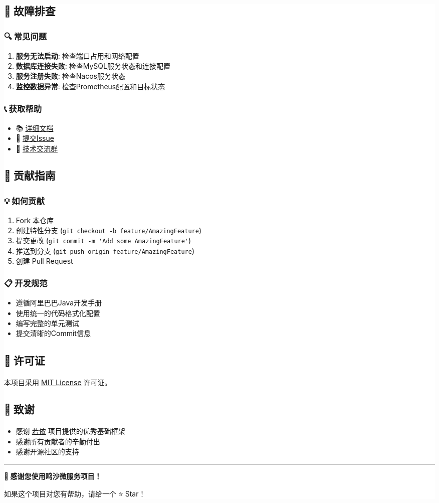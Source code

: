 ## 🐛 故障排查

### 🔍 常见问题
1. **服务无法启动**: 检查端口占用和网络配置
2. **数据库连接失败**: 检查MySQL服务状态和连接配置
3. **服务注册失败**: 检查Nacos服务状态
4. **监控数据异常**: 检查Prometheus配置和目标状态

### 📞 获取帮助
- 📚 [详细文档](./docs/README.md)
- 🐛 [提交Issue](https://github.com/your-org/mingsha-template-cloud/issues)
- 💬 [技术交流群](https://github.com/your-org/mingsha-template-cloud/discussions)

## 🤝 贡献指南

### 💡 如何贡献
1. Fork 本仓库
2. 创建特性分支 (`git checkout -b feature/AmazingFeature`)
3. 提交更改 (`git commit -m 'Add some AmazingFeature'`)
4. 推送到分支 (`git push origin feature/AmazingFeature`)
5. 创建 Pull Request

### 📋 开发规范
- 遵循阿里巴巴Java开发手册
- 使用统一的代码格式化配置
- 编写完整的单元测试
- 提交清晰的Commit信息

## 📄 许可证

本项目采用 [MIT License](LICENSE) 许可证。

## 🙏 致谢

- 感谢 [若依](https://doc.ruoyi.vip/) 项目提供的优秀基础框架
- 感谢所有贡献者的辛勤付出
- 感谢开源社区的支持

---

**🎉 感谢您使用鸣沙微服务项目！**

如果这个项目对您有帮助，请给一个 ⭐️ Star！
